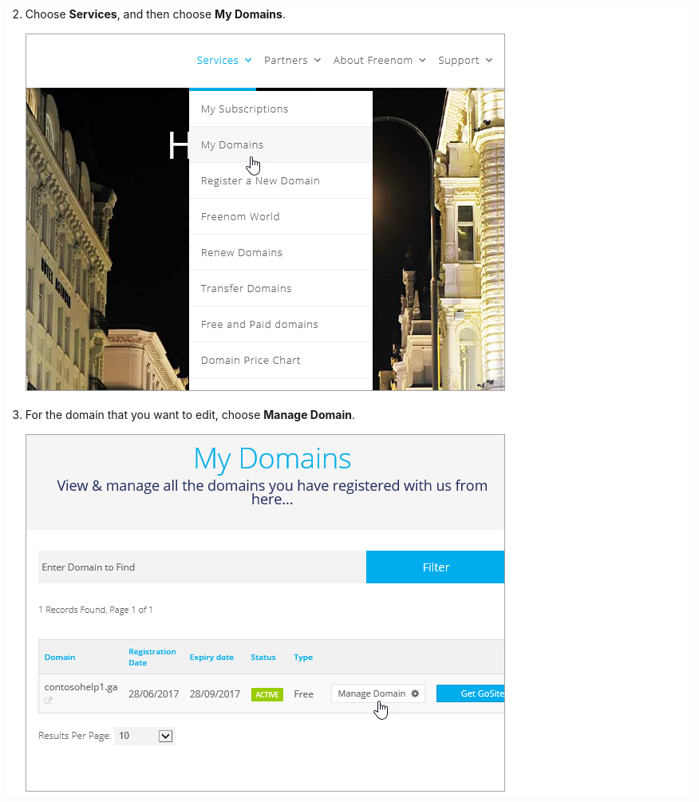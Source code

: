 2. Choose **Services**, and then choose **My Domains**.
    
    ![Freenom select Services and My Domains](../media/1917ced2-e254-4aec-9096-46d339b84d9a.png)
  
3. For the domain that you want to edit, choose **Manage Domain**.
    
    ![Freenom select Manage Domain](../media/67737b71-8b1b-42a6-abaf-62d776d3eb87.png)
  